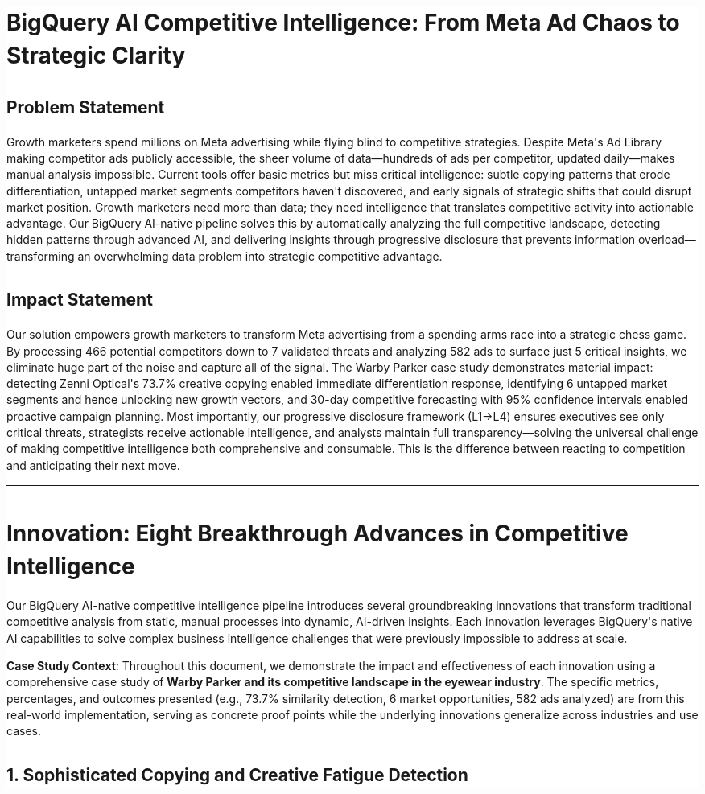 # BigQuery AI Competitive Intelligence: From Meta Ad Chaos to Strategic Clarity

## Problem Statement

Growth marketers spend millions on Meta advertising while flying blind to competitive strategies. Despite Meta's Ad Library making competitor ads publicly accessible, the sheer volume of data—hundreds of ads per competitor, updated daily—makes manual analysis impossible. Current tools offer basic metrics but miss critical intelligence: subtle copying patterns that erode differentiation, untapped market segments competitors haven't discovered, and early signals of strategic shifts that could disrupt market position. Growth marketers need more than data; they need intelligence that translates competitive activity into actionable advantage. Our BigQuery AI-native pipeline solves this by automatically analyzing the full competitive landscape, detecting hidden patterns through advanced AI, and delivering insights through progressive disclosure that prevents information overload—transforming an overwhelming data problem into strategic competitive advantage.

## Impact Statement

Our solution empowers growth marketers to transform Meta advertising from a spending arms race into a strategic chess game. By processing 466 potential competitors down to 7 validated threats and analyzing 582 ads to surface just 5 critical insights, we eliminate huge part of the noise and capture all of the signal. The Warby Parker case study demonstrates material impact: detecting Zenni Optical's 73.7% creative copying enabled immediate differentiation response, identifying 6 untapped market segments and hence unlocking new growth vectors, and 30-day competitive forecasting with 95% confidence intervals enabled proactive campaign planning. Most importantly, our progressive disclosure framework (L1→L4) ensures executives see only critical threats, strategists receive actionable intelligence, and analysts maintain full transparency—solving the universal challenge of making competitive intelligence both comprehensive and consumable. This is the difference between reacting to competition and anticipating their next move.

---

# Innovation: Eight Breakthrough Advances in Competitive Intelligence

Our BigQuery AI-native competitive intelligence pipeline introduces several groundbreaking innovations that transform traditional competitive analysis from static, manual processes into dynamic, AI-driven insights. Each innovation leverages BigQuery's native AI capabilities to solve complex business intelligence challenges that were previously impossible to address at scale.

**Case Study Context**: Throughout this document, we demonstrate the impact and effectiveness of each innovation using a comprehensive case study of **Warby Parker and its competitive landscape in the eyewear industry**. The specific metrics, percentages, and outcomes presented (e.g., 73.7% similarity detection, 6 market opportunities, 582 ads analyzed) are from this real-world implementation, serving as concrete proof points while the underlying innovations generalize across industries and use cases.

## 1. Sophisticated Copying and Creative Fatigue Detection
